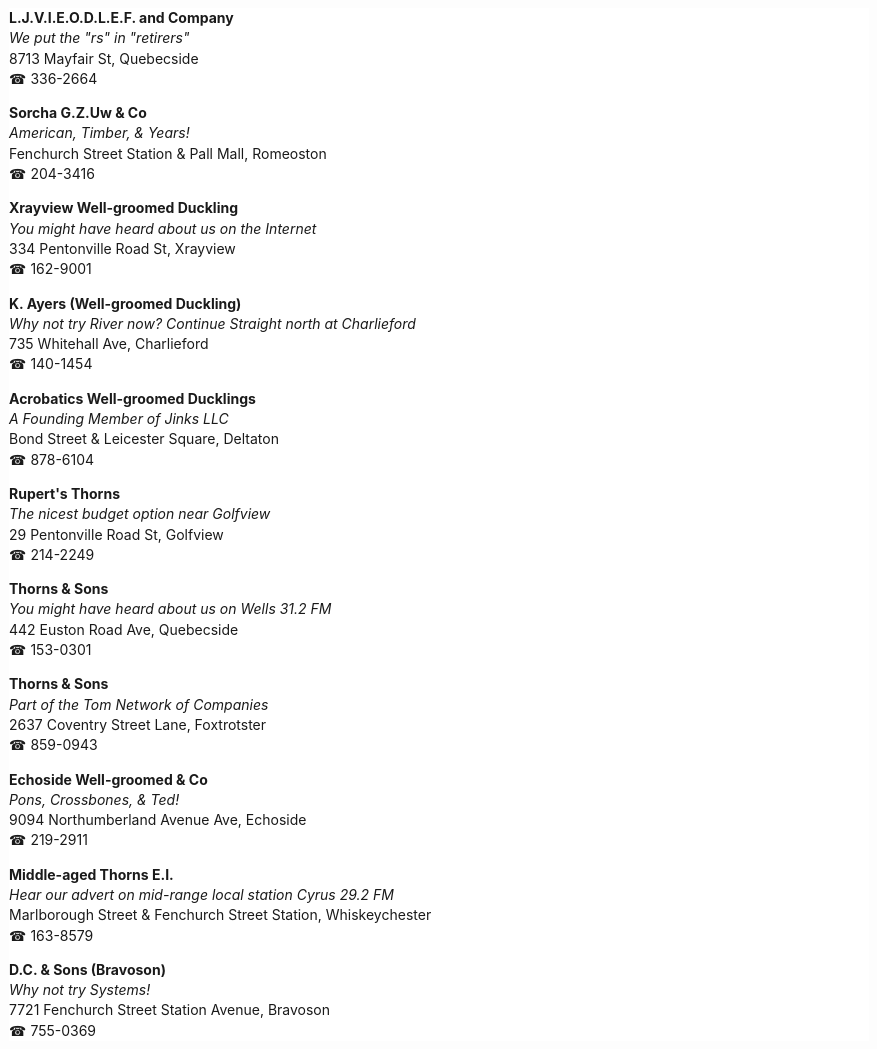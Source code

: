 **L.J.V.I.E.O.D.L.E.F. and Company**  
_We put the "rs" in "retirers"_  
8713 Mayfair St, Quebecside  
☎ 336-2664

**Sorcha G.Z.Uw & Co**  
_American, Timber, & Years!_  
Fenchurch Street Station & Pall Mall, Romeoston  
☎ 204-3416

**Xrayview Well-groomed Duckling**  
_You might have heard about us on the Internet_  
334 Pentonville Road St, Xrayview  
☎ 162-9001

**K. Ayers (Well-groomed Duckling)**  
_Why not try River now? 
Continue Straight north at Charlieford_  
735 Whitehall Ave, Charlieford  
☎ 140-1454

**Acrobatics Well-groomed Ducklings**  
_A Founding Member of Jinks LLC_  
Bond Street & Leicester Square, Deltaton  
☎ 878-6104

**Rupert's Thorns**  
_The nicest budget option near Golfview_  
29 Pentonville Road St, Golfview  
☎ 214-2249

**Thorns & Sons**  
_You might have heard about us on Wells 31.2 FM_  
442 Euston Road Ave, Quebecside  
☎ 153-0301

**Thorns & Sons**  
_Part of the Tom Network of Companies_  
2637 Coventry Street Lane, Foxtrotster  
☎ 859-0943

**Echoside Well-groomed & Co**  
_Pons, Crossbones, & Ted!_  
9094 Northumberland Avenue Ave, Echoside  
☎ 219-2911

**Middle-aged Thorns E.I.**  
_Hear our advert on mid-range local station Cyrus 29.2 FM_  
Marlborough Street & Fenchurch Street Station, Whiskeychester  
☎ 163-8579

**D.C. & Sons (Bravoson)**  
_Why not try Systems!_  
7721 Fenchurch Street Station Avenue, Bravoson  
☎ 755-0369
